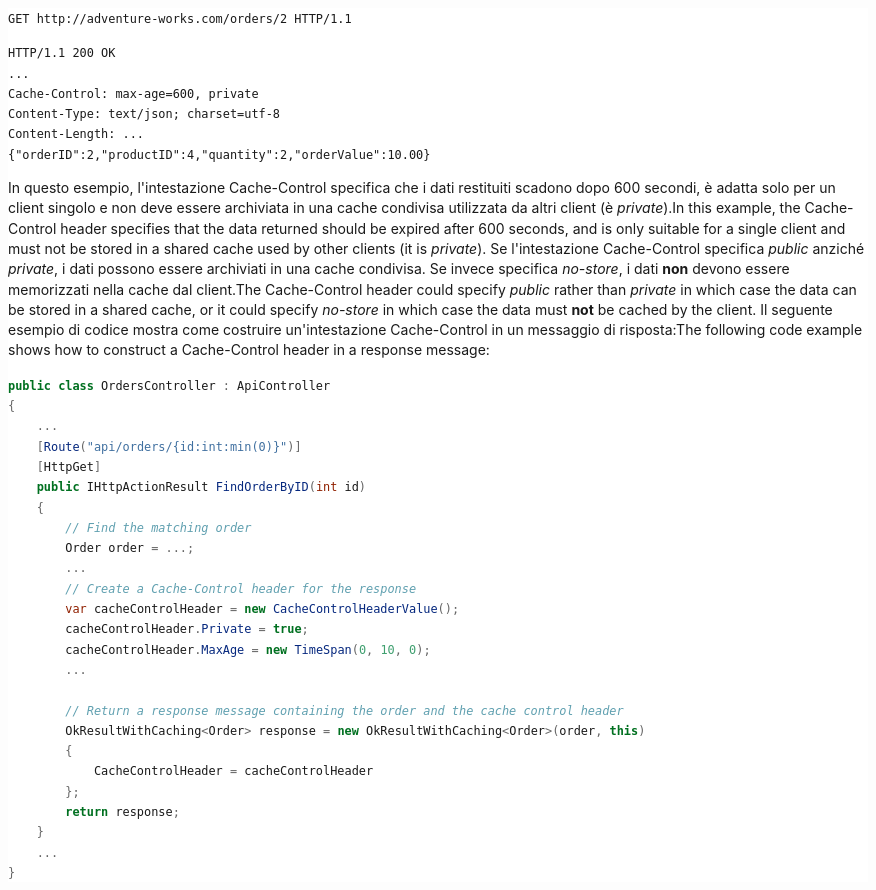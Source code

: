 ```HTTP
GET http://adventure-works.com/orders/2 HTTP/1.1
```

```HTTP
HTTP/1.1 200 OK
...
Cache-Control: max-age=600, private
Content-Type: text/json; charset=utf-8
Content-Length: ...
{"orderID":2,"productID":4,"quantity":2,"orderValue":10.00}
```

<span data-ttu-id="2dfe0-196">In questo esempio, l'intestazione Cache-Control specifica che i dati restituiti scadono dopo 600 secondi, è adatta solo per un client singolo e non deve essere archiviata in una cache condivisa utilizzata da altri client (è *private*).</span><span class="sxs-lookup"><span data-stu-id="2dfe0-196">In this example, the Cache-Control header specifies that the data returned should be expired after 600 seconds, and is only suitable for a single client and must not be stored in a shared cache used by other clients (it is *private*).</span></span> <span data-ttu-id="2dfe0-197">Se l'intestazione Cache-Control specifica *public* anziché *private*, i dati possono essere archiviati in una cache condivisa. Se invece specifica *no-store*, i dati **non** devono essere memorizzati nella cache dal client.</span><span class="sxs-lookup"><span data-stu-id="2dfe0-197">The Cache-Control header could specify *public* rather than *private* in which case the data can be stored in a shared cache, or it could specify *no-store* in which case the data must **not** be cached by the client.</span></span> <span data-ttu-id="2dfe0-198">Il seguente esempio di codice mostra come costruire un'intestazione Cache-Control in un messaggio di risposta:</span><span class="sxs-lookup"><span data-stu-id="2dfe0-198">The following code example shows how to construct a Cache-Control header in a response message:</span></span>

```csharp
public class OrdersController : ApiController
{
    ...
    [Route("api/orders/{id:int:min(0)}")]
    [HttpGet]
    public IHttpActionResult FindOrderByID(int id)
    {
        // Find the matching order
        Order order = ...;
        ...
        // Create a Cache-Control header for the response
        var cacheControlHeader = new CacheControlHeaderValue();
        cacheControlHeader.Private = true;
        cacheControlHeader.MaxAge = new TimeSpan(0, 10, 0);
        ...

        // Return a response message containing the order and the cache control header
        OkResultWithCaching<Order> response = new OkResultWithCaching<Order>(order, this)
        {
            CacheControlHeader = cacheControlHeader
        };
        return response;
    }
    ...
}
```
